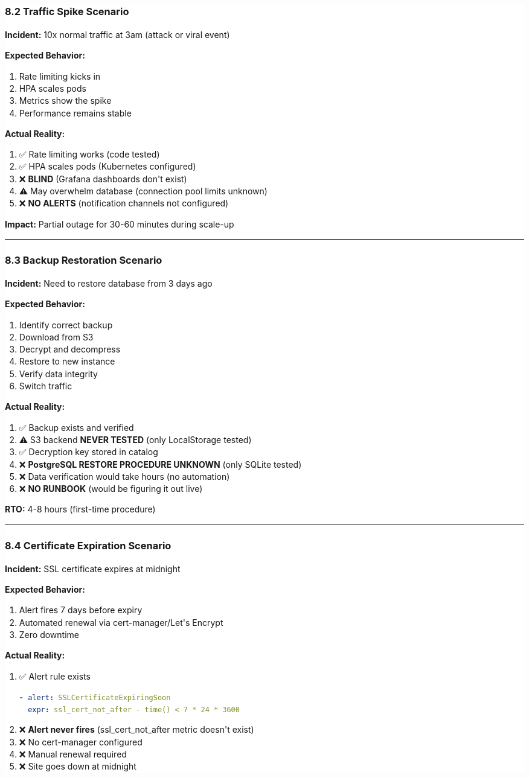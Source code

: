 
### 8.2 Traffic Spike Scenario

**Incident:** 10x normal traffic at 3am (attack or viral event)

**Expected Behavior:**
1. Rate limiting kicks in
2. HPA scales pods
3. Metrics show the spike
4. Performance remains stable

**Actual Reality:**
1. ✅ Rate limiting works (code tested)
2. ✅ HPA scales pods (Kubernetes configured)
3. ❌ **BLIND** (Grafana dashboards don't exist)
4. ⚠️ May overwhelm database (connection pool limits unknown)
5. ❌ **NO ALERTS** (notification channels not configured)

**Impact:** Partial outage for 30-60 minutes during scale-up

---

### 8.3 Backup Restoration Scenario

**Incident:** Need to restore database from 3 days ago

**Expected Behavior:**
1. Identify correct backup
2. Download from S3
3. Decrypt and decompress
4. Restore to new instance
5. Verify data integrity
6. Switch traffic

**Actual Reality:**
1. ✅ Backup exists and verified
2. ⚠️ S3 backend **NEVER TESTED** (only LocalStorage tested)
3. ✅ Decryption key stored in catalog
4. ❌ **PostgreSQL RESTORE PROCEDURE UNKNOWN** (only SQLite tested)
5. ❌ Data verification would take hours (no automation)
6. ❌ **NO RUNBOOK** (would be figuring it out live)

**RTO:** 4-8 hours (first-time procedure)

---

### 8.4 Certificate Expiration Scenario

**Incident:** SSL certificate expires at midnight

**Expected Behavior:**
1. Alert fires 7 days before expiry
2. Automated renewal via cert-manager/Let's Encrypt
3. Zero downtime

**Actual Reality:**
1. ✅ Alert rule exists
   ```yaml
   - alert: SSLCertificateExpiringSoon
     expr: ssl_cert_not_after - time() < 7 * 24 * 3600
   ```
2. ❌ **Alert never fires** (ssl_cert_not_after metric doesn't exist)
3. ❌ No cert-manager configured
4. ❌ Manual renewal required
5. ❌ Site goes down at midnight
